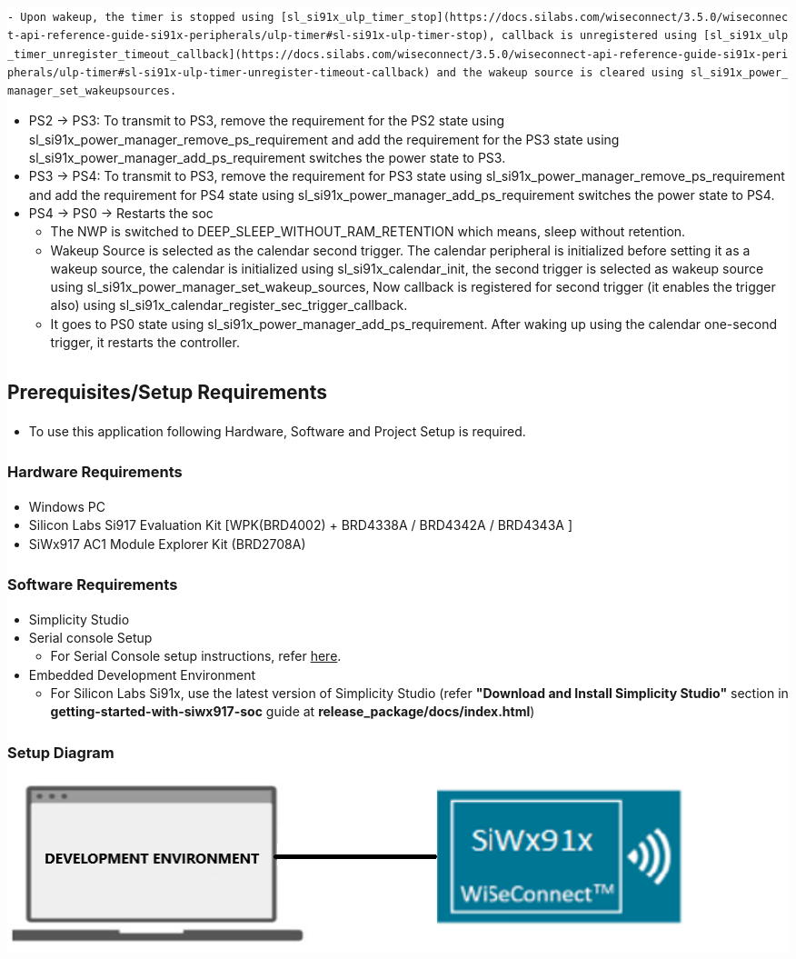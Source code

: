     - Upon wakeup, the timer is stopped using [sl_si91x_ulp_timer_stop](https://docs.silabs.com/wiseconnect/3.5.0/wiseconnect-api-reference-guide-si91x-peripherals/ulp-timer#sl-si91x-ulp-timer-stop), callback is unregistered using [sl_si91x_ulp_timer_unregister_timeout_callback](https://docs.silabs.com/wiseconnect/3.5.0/wiseconnect-api-reference-guide-si91x-peripherals/ulp-timer#sl-si91x-ulp-timer-unregister-timeout-callback) and the wakeup source is cleared using sl_si91x_power_manager_set_wakeupsources.  
  - PS2 -> PS3: To transmit to PS3, remove the requirement for the PS2 state using  sl_si91x_power_manager_remove_ps_requirement and add the requirement for the PS3 state using  sl_si91x_power_manager_add_ps_requirement switches the power state to PS3.
  - PS3 -> PS4: To transmit to PS3, remove the requirement for PS3 state using  sl_si91x_power_manager_remove_ps_requirement and add the requirement for PS4 state using  sl_si91x_power_manager_add_ps_requirement switches the power state to PS4.
  - PS4 -> PS0 -> Restarts the soc
    - The NWP is switched to DEEP_SLEEP_WITHOUT_RAM_RETENTION which means, sleep without retention.
    - Wakeup Source is selected as the calendar second trigger. The calendar peripheral is initialized before setting it as a wakeup source, the calendar is initialized using  sl_si91x_calendar_init, the second trigger is selected as wakeup source using  sl_si91x_power_manager_set_wakeup_sources, Now callback is registered for second trigger (it enables the trigger also) using  sl_si91x_calendar_register_sec_trigger_callback.
    - It goes to PS0 state using  sl_si91x_power_manager_add_ps_requirement. After waking up using the calendar one-second trigger, it restarts the controller.  

## Prerequisites/Setup Requirements

- To use this application following Hardware, Software and Project Setup is required.

### Hardware Requirements

- Windows PC
- Silicon Labs Si917 Evaluation Kit [WPK(BRD4002) + BRD4338A / BRD4342A / BRD4343A ]
- SiWx917 AC1 Module Explorer Kit (BRD2708A)

### Software Requirements

- Simplicity Studio
- Serial console Setup
  - For Serial Console setup instructions, refer [here](https://docs.silabs.com/wiseconnect/latest/wiseconnect-developers-guide-developing-for-silabs-hosts/#console-input-and-output).
- Embedded Development Environment
  - For Silicon Labs Si91x, use the latest version of Simplicity Studio (refer **"Download and Install Simplicity Studio"** section in **getting-started-with-siwx917-soc** guide at **release_package/docs/index.html**)

### Setup Diagram

![Figure: Introduction](resources/readme/setupdiagram.png)
